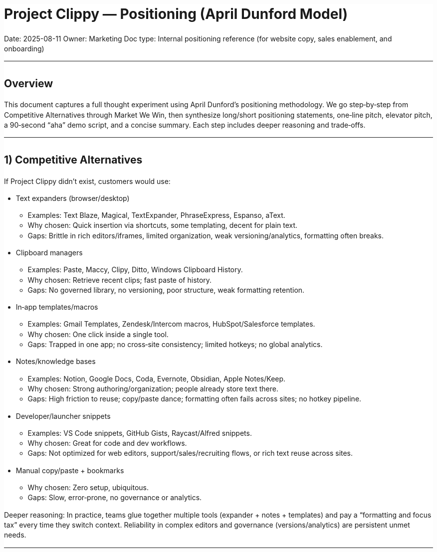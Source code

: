 # Project Clippy — Positioning (April Dunford Model)

Date: 2025-08-11
Owner: Marketing
Doc type: Internal positioning reference (for website copy, sales enablement, and onboarding)

---

## Overview
This document captures a full thought experiment using April Dunford’s positioning methodology. We go step‑by‑step from Competitive Alternatives through Market We Win, then synthesize long/short positioning statements, one‑line pitch, elevator pitch, a 90‑second “aha” demo script, and a concise summary. Each step includes deeper reasoning and trade‑offs.

---

## 1) Competitive Alternatives
If Project Clippy didn’t exist, customers would use:

- Text expanders (browser/desktop)
  - Examples: Text Blaze, Magical, TextExpander, PhraseExpress, Espanso, aText.
  - Why chosen: Quick insertion via shortcuts, some templating, decent for plain text.
  - Gaps: Brittle in rich editors/iframes, limited organization, weak versioning/analytics, formatting often breaks.

- Clipboard managers
  - Examples: Paste, Maccy, Clipy, Ditto, Windows Clipboard History.
  - Why chosen: Retrieve recent clips; fast paste of history.
  - Gaps: No governed library, no versioning, poor structure, weak formatting retention.

- In‑app templates/macros
  - Examples: Gmail Templates, Zendesk/Intercom macros, HubSpot/Salesforce templates.
  - Why chosen: One click inside a single tool.
  - Gaps: Trapped in one app; no cross‑site consistency; limited hotkeys; no global analytics.

- Notes/knowledge bases
  - Examples: Notion, Google Docs, Coda, Evernote, Obsidian, Apple Notes/Keep.
  - Why chosen: Strong authoring/organization; people already store text there.
  - Gaps: High friction to reuse; copy/paste dance; formatting often fails across sites; no hotkey pipeline.

- Developer/launcher snippets
  - Examples: VS Code snippets, GitHub Gists, Raycast/Alfred snippets.
  - Why chosen: Great for code and dev workflows.
  - Gaps: Not optimized for web editors, support/sales/recruiting flows, or rich text reuse across sites.

- Manual copy/paste + bookmarks
  - Why chosen: Zero setup, ubiquitous.
  - Gaps: Slow, error‑prone, no governance or analytics.

Deeper reasoning: In practice, teams glue together multiple tools (expander + notes + templates) and pay a “formatting and focus tax” every time they switch context. Reliability in complex editors and governance (versions/analytics) are persistent unmet needs.

---